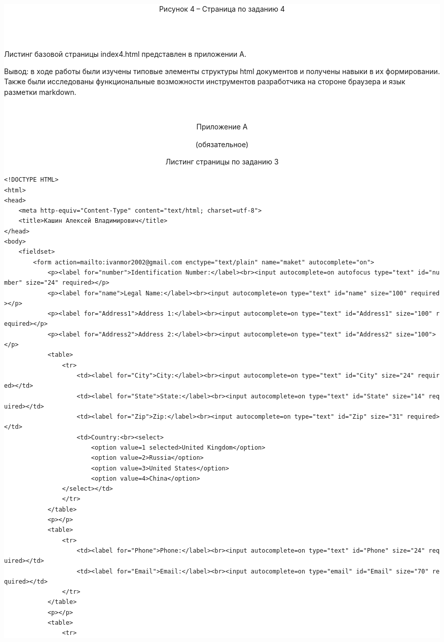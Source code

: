 <p align="center">Рисунок 4 – Страница по заданию 4</p>

<br>



<br>

<p> Листинг базовой страницы index4.html представлен в приложении А.</p>


<p> Вывод: в ходе работы были изучены типовые элементы структуры html документов и получены навыки в их формировании. Также были исследованы функциональные возможности инструментов разработчика на стороне браузера и язык разметки markdown.</p>



<br>

<p align="center">Приложение А</p>

<p align="center">(обязательное) </p>

<p align="center">Листинг страницы по заданию 3</p>

    <!DOCTYPE HTML>
    <html>
    <head>
        <meta http-equiv="Content-Type" content="text/html; charset=utf-8">
        <title>Кашин Алексей Владимирович</title>
    </head>
    <body>
        <fieldset>
            <form action=mailto:ivanmor2002@gmail.com enctype="text/plain" name="maket" autocomplete="on">
                <p><label for="number">Identification Number:</label><br><input autocomplete=on autofocus type="text" id="number" size="24" required></p>
                <p><label for="name">Legal Name:</label><br><input autocomplete=on type="text" id="name" size="100" required></p>
                <p><label for="Address1">Address 1:</label><br><input autocomplete=on type="text" id="Address1" size="100" required></p>
                <p><label for="Address2">Address 2:</label><br><input autocomplete=on type="text" id="Address2" size="100"></p>
                <table>
                    <tr>
                        <td><label for="City">City:</label><br><input autocomplete=on type="text" id="City" size="24" required></td>
                        <td><label for="State">State:</label><br><input autocomplete=on type="text" id="State" size="14" required></td>
                        <td><label for="Zip">Zip:</label><br><input autocomplete=on type="text" id="Zip" size="31" required></td>
                        <td>Country:<br><select>
                            <option value=1 selected>United Kingdom</option>
                            <option value=2>Russia</option>
                            <option value=3>United States</option>
                            <option value=4>China</option>
                    </select></td>
                    </tr>
                </table>
                <p></p>
                <table>
                    <tr>
                        <td><label for="Phone">Phone:</label><br><input autocomplete=on type="text" id="Phone" size="24" required></td>
                        <td><label for="Email">Email:</label><br><input autocomplete=on type="email" id="Email" size="70" required></td>
                    </tr>
                </table>
                <p></p>
                <table>
                    <tr>
